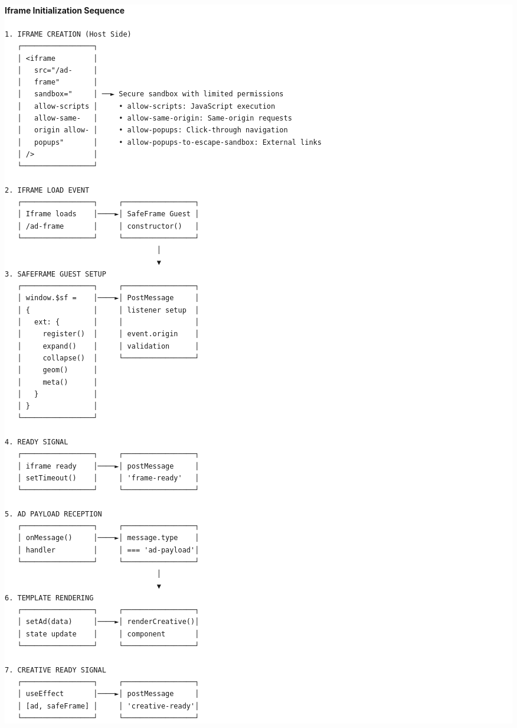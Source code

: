 #### Iframe Initialization Sequence

```
1. IFRAME CREATION (Host Side)
   ┌─────────────────┐
   │ <iframe         │
   │   src="/ad-     │
   │   frame"        │
   │   sandbox="     │ ──► Secure sandbox with limited permissions
   │   allow-scripts │     • allow-scripts: JavaScript execution
   │   allow-same-   │     • allow-same-origin: Same-origin requests
   │   origin allow- │     • allow-popups: Click-through navigation
   │   popups"       │     • allow-popups-to-escape-sandbox: External links
   │ />              │
   └─────────────────┘

2. IFRAME LOAD EVENT
   ┌─────────────────┐     ┌─────────────────┐
   │ Iframe loads    │────►│ SafeFrame Guest │
   │ /ad-frame       │     │ constructor()   │
   └─────────────────┘     └─────────────────┘
                                    │
                                    ▼
3. SAFEFRAME GUEST SETUP            
   ┌─────────────────┐     ┌─────────────────┐
   │ window.$sf =    │────►│ PostMessage     │
   │ {               │     │ listener setup  │
   │   ext: {        │     │                 │
   │     register()  │     │ event.origin    │
   │     expand()    │     │ validation      │
   │     collapse()  │     └─────────────────┘
   │     geom()      │
   │     meta()      │
   │   }             │
   │ }               │
   └─────────────────┘

4. READY SIGNAL
   ┌─────────────────┐     ┌─────────────────┐
   │ iframe ready    │────►│ postMessage     │
   │ setTimeout()    │     │ 'frame-ready'   │
   └─────────────────┘     └─────────────────┘

5. AD PAYLOAD RECEPTION
   ┌─────────────────┐     ┌─────────────────┐
   │ onMessage()     │────►│ message.type    │
   │ handler         │     │ === 'ad-payload'│
   └─────────────────┘     └─────────────────┘
                                    │
                                    ▼
6. TEMPLATE RENDERING               
   ┌─────────────────┐     ┌─────────────────┐
   │ setAd(data)     │────►│ renderCreative()│
   │ state update    │     │ component       │
   └─────────────────┘     └─────────────────┘

7. CREATIVE READY SIGNAL
   ┌─────────────────┐     ┌─────────────────┐
   │ useEffect       │────►│ postMessage     │
   │ [ad, safeFrame] │     │ 'creative-ready'│
   └─────────────────┘     └─────────────────┘
```
